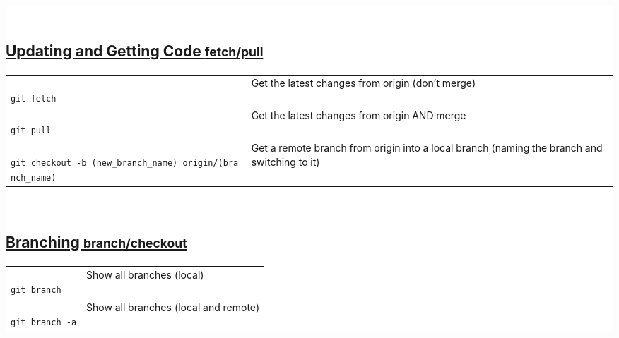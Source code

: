 </tbody>
</table>

<br>


<h2 class="section-heading"><a href="#updating-and-getting-code-fetch/pull"><span class="heading-link ti-link"></span> Updating and Getting Code <small>fetch/pull</small></a></h2>






<table class="table table-responsive table-hover">
<tbody>
<tr>
<td><code>
git fetch</code>
</td>
<td>
Get the latest changes from origin (don’t merge)
</td>
</tr>
<tr>
<td><code>
git pull</code>
</td>
<td>
Get the latest changes from origin AND merge
</td>
</tr>
<tr>
<td><code>
git checkout -b (new_branch_name) origin/(branch_name)</code>
</td>
<td>
Get a remote branch from origin into a local branch (naming the branch and switching to it)
</td>
</tr>
</tbody>
</table>

<br>

<h2 class="section-heading"><a href="#branching-branch/checkout"><span class="heading-link ti-link"></span> Branching <small>branch/checkout</small><br>
</a></h2>







<table class="table table-responsive table-hover">
<tbody>
<tr>
<td><code>
git branch</code>
</td>
<td>
Show all branches (local)
</td>
</tr>
<tr>
<td><code>
git branch -a</code>
</td>
<td>
Show all branches (local and remote)
</td>